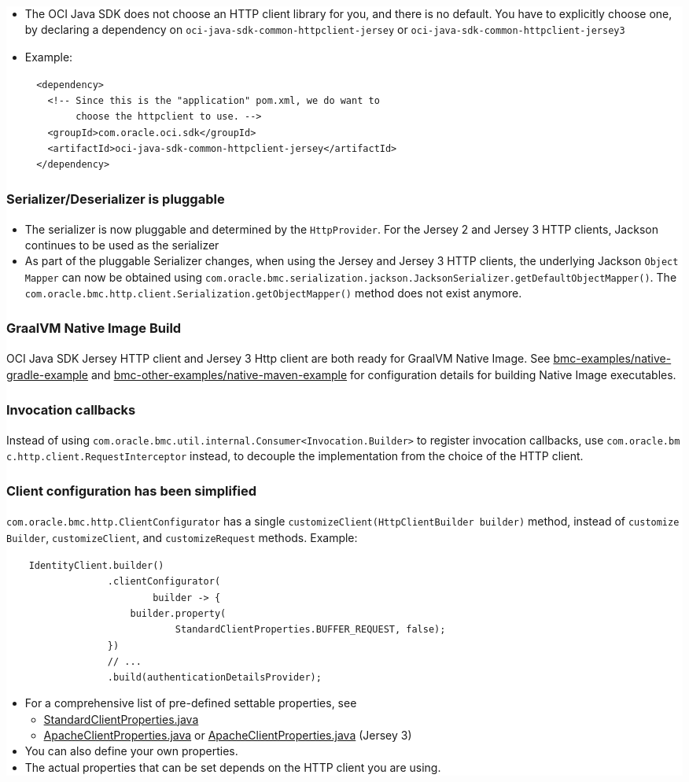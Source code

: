 - The OCI Java SDK does not choose an HTTP client library for you, and there is no default. You have to explicitly choose one, by declaring a dependency on `oci-java-sdk-common-httpclient-jersey` or `oci-java-sdk-common-httpclient-jersey3`
- Example:

        <dependency>
          <!-- Since this is the "application" pom.xml, we do want to
               choose the httpclient to use. -->
          <groupId>com.oracle.oci.sdk</groupId>
          <artifactId>oci-java-sdk-common-httpclient-jersey</artifactId>
        </dependency>

### Serializer/Deserializer is pluggable
- The serializer is now pluggable and determined by the `HttpProvider`. For the Jersey 2 and Jersey 3 HTTP clients, Jackson continues to be used as the serializer
- As part of the pluggable Serializer changes, when using the Jersey and Jersey 3 HTTP clients, the underlying Jackson `ObjectMapper` can now be obtained using `com.oracle.bmc.serialization.jackson.JacksonSerializer.getDefaultObjectMapper()`. The `com.oracle.bmc.http.client.Serialization.getObjectMapper()` method does not exist anymore.

### GraalVM Native Image Build

OCI Java SDK Jersey HTTP client and Jersey 3 Http client are both ready for GraalVM Native Image. 
See [bmc-examples/native-gradle-example](bmc-examples/native-gradle-example) and [bmc-other-examples/native-maven-example](bmc-other-examples/native-maven-example)
for configuration details for building Native Image executables.

### Invocation callbacks
Instead of using `com.oracle.bmc.util.internal.Consumer<Invocation.Builder>` to register invocation callbacks, use `com.oracle.bmc.http.client.RequestInterceptor` instead, to decouple the implementation from the choice of the HTTP client.

### Client configuration has been simplified
`com.oracle.bmc.http.ClientConfigurator` has a single `customizeClient(HttpClientBuilder builder)` method, instead of `customizeBuilder`, `customizeClient`, and `customizeRequest` methods. Example:

        IdentityClient.builder()
                      .clientConfigurator(
                              builder -> {
                          builder.property(
                                  StandardClientProperties.BUFFER_REQUEST, false);
                      })
                      // ...
                      .build(authenticationDetailsProvider);

- For a comprehensive list of pre-defined settable properties, see
    - [StandardClientProperties.java](https://github.com/oracle/oci-java-sdk/blob/v3.0.0/bmc-common-httpclient/src/main/java/com/oracle/bmc/http/client/StandardClientProperties.java)
    - [ApacheClientProperties.java](https://github.com/oracle/oci-java-sdk/blob/d4b2f51c9c69bf64deb124ca921deeac333c3d03/bmc-common-httpclient-choices/bmc-common-httpclient-jersey/src/main/java/com/oracle/bmc/http/client/jersey/ApacheClientProperties.java) or [ApacheClientProperties.java](https://github.com/oracle/oci-java-sdk/blob/d4b2f51c9c69bf64deb124ca921deeac333c3d03/bmc-common-httpclient-choices/bmc-common-httpclient-jersey3/src/main/java/com/oracle/bmc/http/client/jersey3/ApacheClientProperties.java) (Jersey 3)
- You can also define your own properties.
- The actual properties that can be set depends on the HTTP client you are using.
